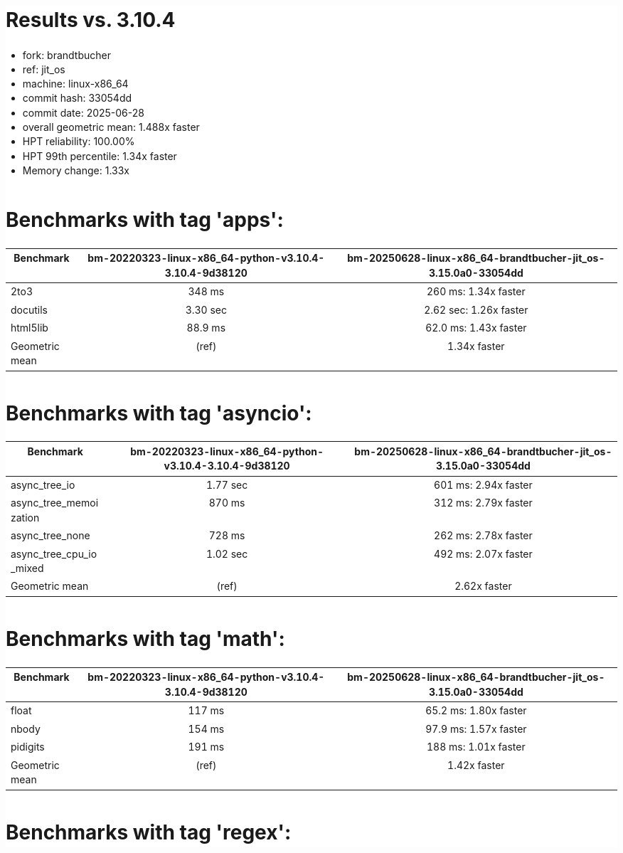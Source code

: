 # Results vs. 3.10.4

- fork: brandtbucher
- ref: jit_os
- machine: linux-x86_64
- commit hash: 33054dd
- commit date: 2025-06-28
- overall geometric mean: 1.488x faster
- HPT reliability: 100.00%
- HPT 99th percentile: 1.34x faster
- Memory change: 1.33x

Benchmarks with tag 'apps':
===========================

| Benchmark      | bm-20220323-linux-x86_64-python-v3.10.4-3.10.4-9d38120 | bm-20250628-linux-x86_64-brandtbucher-jit_os-3.15.0a0-33054dd |
|----------------|:------------------------------------------------------:|:-------------------------------------------------------------:|
| 2to3           | 348 ms                                                 | 260 ms: 1.34x faster                                          |
| docutils       | 3.30 sec                                               | 2.62 sec: 1.26x faster                                        |
| html5lib       | 88.9 ms                                                | 62.0 ms: 1.43x faster                                         |
| Geometric mean | (ref)                                                  | 1.34x faster                                                  |

Benchmarks with tag 'asyncio':
==============================

| Benchmark               | bm-20220323-linux-x86_64-python-v3.10.4-3.10.4-9d38120 | bm-20250628-linux-x86_64-brandtbucher-jit_os-3.15.0a0-33054dd |
|-------------------------|:------------------------------------------------------:|:-------------------------------------------------------------:|
| async_tree_io           | 1.77 sec                                               | 601 ms: 2.94x faster                                          |
| async_tree_memoization  | 870 ms                                                 | 312 ms: 2.79x faster                                          |
| async_tree_none         | 728 ms                                                 | 262 ms: 2.78x faster                                          |
| async_tree_cpu_io_mixed | 1.02 sec                                               | 492 ms: 2.07x faster                                          |
| Geometric mean          | (ref)                                                  | 2.62x faster                                                  |

Benchmarks with tag 'math':
===========================

| Benchmark      | bm-20220323-linux-x86_64-python-v3.10.4-3.10.4-9d38120 | bm-20250628-linux-x86_64-brandtbucher-jit_os-3.15.0a0-33054dd |
|----------------|:------------------------------------------------------:|:-------------------------------------------------------------:|
| float          | 117 ms                                                 | 65.2 ms: 1.80x faster                                         |
| nbody          | 154 ms                                                 | 97.9 ms: 1.57x faster                                         |
| pidigits       | 191 ms                                                 | 188 ms: 1.01x faster                                          |
| Geometric mean | (ref)                                                  | 1.42x faster                                                  |

Benchmarks with tag 'regex':
============================

